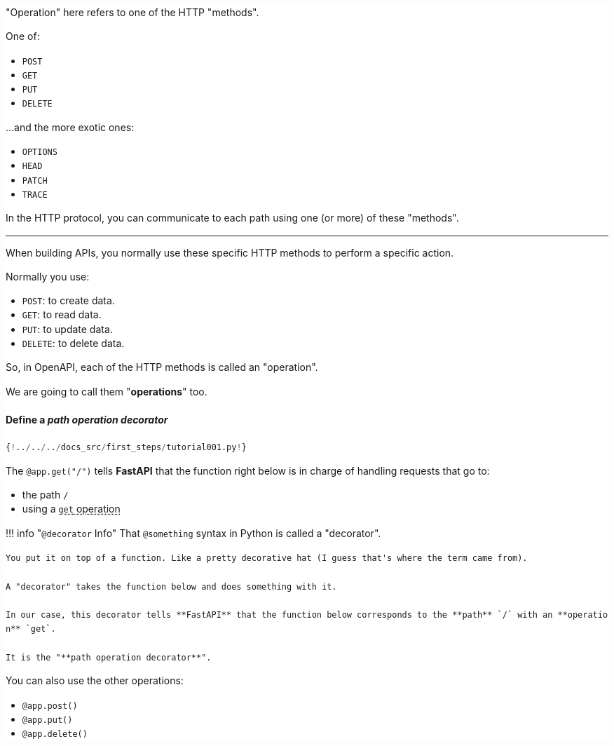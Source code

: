 "Operation" here refers to one of the HTTP "methods".

One of:

* `POST`
* `GET`
* `PUT`
* `DELETE`

...and the more exotic ones:

* `OPTIONS`
* `HEAD`
* `PATCH`
* `TRACE`

In the HTTP protocol, you can communicate to each path using one (or more) of these "methods".

---

When building APIs, you normally use these specific HTTP methods to perform a specific action.

Normally you use:

* `POST`: to create data.
* `GET`: to read data.
* `PUT`: to update data.
* `DELETE`: to delete data.

So, in OpenAPI, each of the HTTP methods is called an "operation".

We are going to call them "**operations**" too.

#### Define a *path operation decorator*

```Python hl_lines="6"
{!../../../docs_src/first_steps/tutorial001.py!}
```

The `@app.get("/")` tells **FastAPI** that the function right below is in charge of handling requests that go to:

* the path `/`
* using a <abbr title="an HTTP GET method"><code>get</code> operation</abbr>

!!! info "`@decorator` Info"
    That `@something` syntax in Python is called a "decorator".

    You put it on top of a function. Like a pretty decorative hat (I guess that's where the term came from).

    A "decorator" takes the function below and does something with it.

    In our case, this decorator tells **FastAPI** that the function below corresponds to the **path** `/` with an **operation** `get`.

    It is the "**path operation decorator**".

You can also use the other operations:

* `@app.post()`
* `@app.put()`
* `@app.delete()`

